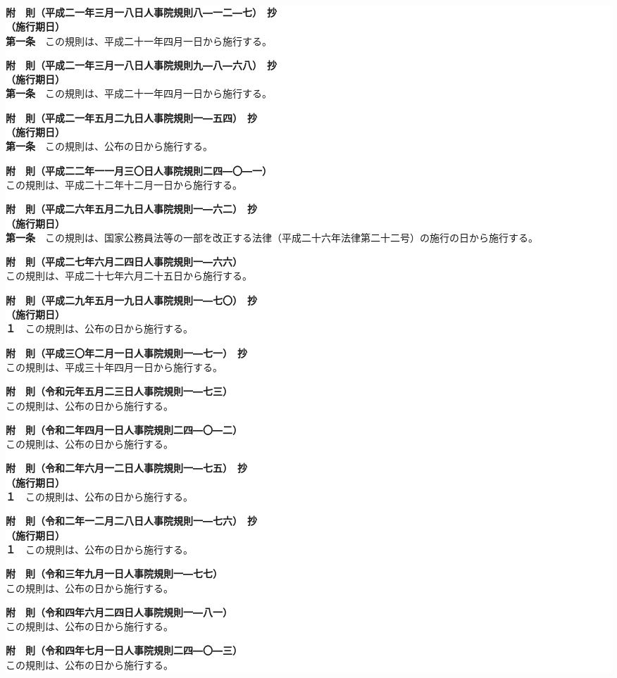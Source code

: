 **附　則（平成二一年三月一八日人事院規則八―一二―七）　抄**  
**（施行期日）**  
**第一条**　この規則は、平成二十一年四月一日から施行する。  
  
**附　則（平成二一年三月一八日人事院規則九―八―六八）　抄**  
**（施行期日）**  
**第一条**　この規則は、平成二十一年四月一日から施行する。  
  
**附　則（平成二一年五月二九日人事院規則一―五四）　抄**  
**（施行期日）**  
**第一条**　この規則は、公布の日から施行する。  
  
**附　則（平成二二年一一月三〇日人事院規則二四―〇―一）**  
この規則は、平成二十二年十二月一日から施行する。  
  
**附　則（平成二六年五月二九日人事院規則一―六二）　抄**  
**（施行期日）**  
**第一条**　この規則は、国家公務員法等の一部を改正する法律（平成二十六年法律第二十二号）の施行の日から施行する。  
  
**附　則（平成二七年六月二四日人事院規則一―六六）**  
この規則は、平成二十七年六月二十五日から施行する。  
  
**附　則（平成二九年五月一九日人事院規則一―七〇）　抄**  
**（施行期日）**  
**１**　この規則は、公布の日から施行する。  
  
**附　則（平成三〇年二月一日人事院規則一―七一）　抄**  
この規則は、平成三十年四月一日から施行する。  
  
**附　則（令和元年五月二三日人事院規則一―七三）**  
この規則は、公布の日から施行する。  
  
**附　則（令和二年四月一日人事院規則二四―〇―二）**  
この規則は、公布の日から施行する。  
  
**附　則（令和二年六月一二日人事院規則一―七五）　抄**  
**（施行期日）**  
**１**　この規則は、公布の日から施行する。  
  
**附　則（令和二年一二月二八日人事院規則一―七六）　抄**  
**（施行期日）**  
**１**　この規則は、公布の日から施行する。  
  
**附　則（令和三年九月一日人事院規則一―七七）**  
この規則は、公布の日から施行する。  
  
**附　則（令和四年六月二四日人事院規則一―八一）**  
この規則は、公布の日から施行する。  
  
**附　則（令和四年七月一日人事院規則二四―〇―三）**  
この規則は、公布の日から施行する。  
  

